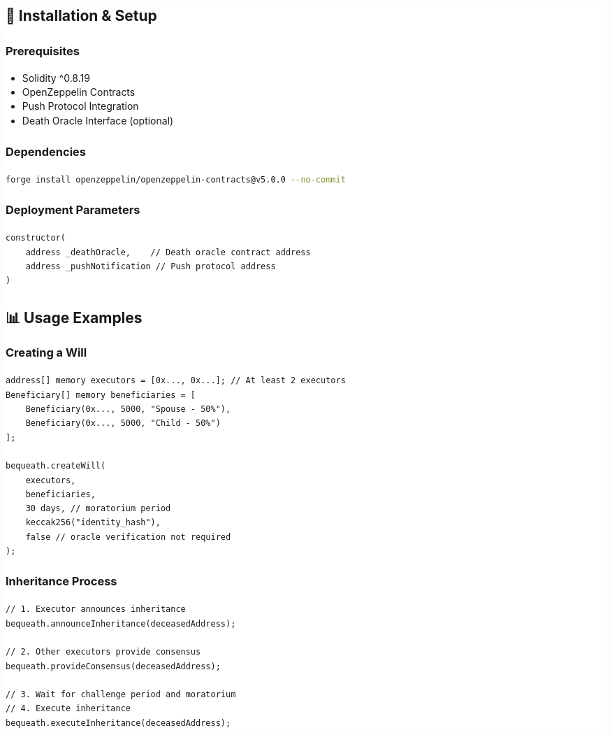 ## 🔧 Installation & Setup

### Prerequisites

- Solidity ^0.8.19
- OpenZeppelin Contracts
- Push Protocol Integration
- Death Oracle Interface (optional)

### Dependencies

```bash
forge install openzeppelin/openzeppelin-contracts@v5.0.0 --no-commit
```

### Deployment Parameters

```solidity
constructor(
    address _deathOracle,    // Death oracle contract address
    address _pushNotification // Push protocol address
)
```

## 📊 Usage Examples

### Creating a Will

```solidity
address[] memory executors = [0x..., 0x...]; // At least 2 executors
Beneficiary[] memory beneficiaries = [
    Beneficiary(0x..., 5000, "Spouse - 50%"),
    Beneficiary(0x..., 5000, "Child - 50%")
];

bequeath.createWill(
    executors,
    beneficiaries,
    30 days, // moratorium period
    keccak256("identity_hash"),
    false // oracle verification not required
);
```

### Inheritance Process

```solidity
// 1. Executor announces inheritance
bequeath.announceInheritance(deceasedAddress);

// 2. Other executors provide consensus
bequeath.provideConsensus(deceasedAddress);

// 3. Wait for challenge period and moratorium
// 4. Execute inheritance
bequeath.executeInheritance(deceasedAddress);
```
